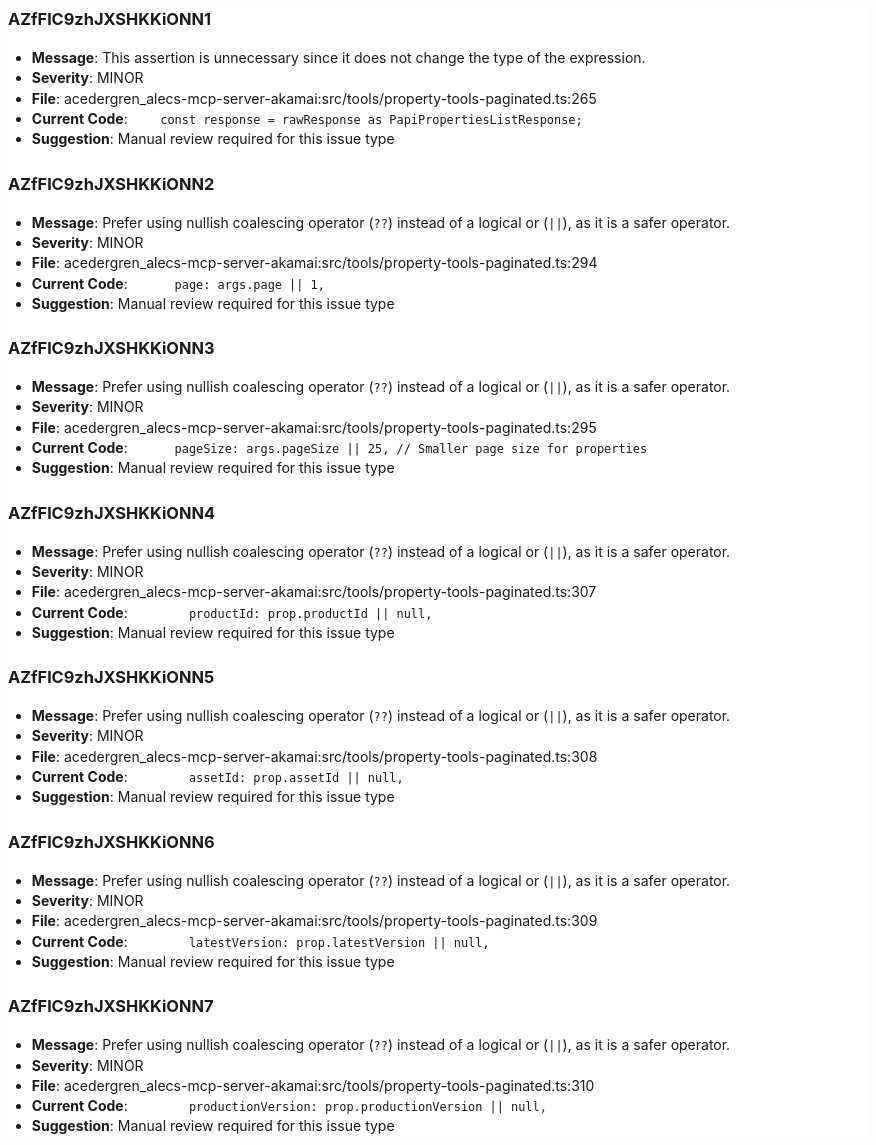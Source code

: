 ### AZfFlC9zhJXSHKKiONN1
- **Message**: This assertion is unnecessary since it does not change the type of the expression.
- **Severity**: MINOR
- **File**: acedergren_alecs-mcp-server-akamai:src/tools/property-tools-paginated.ts:265
- **Current Code**: `    const response = rawResponse as PapiPropertiesListResponse;`
- **Suggestion**: Manual review required for this issue type

### AZfFlC9zhJXSHKKiONN2
- **Message**: Prefer using nullish coalescing operator (`??`) instead of a logical or (`||`), as it is a safer operator.
- **Severity**: MINOR
- **File**: acedergren_alecs-mcp-server-akamai:src/tools/property-tools-paginated.ts:294
- **Current Code**: `      page: args.page || 1,`
- **Suggestion**: Manual review required for this issue type

### AZfFlC9zhJXSHKKiONN3
- **Message**: Prefer using nullish coalescing operator (`??`) instead of a logical or (`||`), as it is a safer operator.
- **Severity**: MINOR
- **File**: acedergren_alecs-mcp-server-akamai:src/tools/property-tools-paginated.ts:295
- **Current Code**: `      pageSize: args.pageSize || 25, // Smaller page size for properties`
- **Suggestion**: Manual review required for this issue type

### AZfFlC9zhJXSHKKiONN4
- **Message**: Prefer using nullish coalescing operator (`??`) instead of a logical or (`||`), as it is a safer operator.
- **Severity**: MINOR
- **File**: acedergren_alecs-mcp-server-akamai:src/tools/property-tools-paginated.ts:307
- **Current Code**: `        productId: prop.productId || null,`
- **Suggestion**: Manual review required for this issue type

### AZfFlC9zhJXSHKKiONN5
- **Message**: Prefer using nullish coalescing operator (`??`) instead of a logical or (`||`), as it is a safer operator.
- **Severity**: MINOR
- **File**: acedergren_alecs-mcp-server-akamai:src/tools/property-tools-paginated.ts:308
- **Current Code**: `        assetId: prop.assetId || null,`
- **Suggestion**: Manual review required for this issue type

### AZfFlC9zhJXSHKKiONN6
- **Message**: Prefer using nullish coalescing operator (`??`) instead of a logical or (`||`), as it is a safer operator.
- **Severity**: MINOR
- **File**: acedergren_alecs-mcp-server-akamai:src/tools/property-tools-paginated.ts:309
- **Current Code**: `        latestVersion: prop.latestVersion || null,`
- **Suggestion**: Manual review required for this issue type

### AZfFlC9zhJXSHKKiONN7
- **Message**: Prefer using nullish coalescing operator (`??`) instead of a logical or (`||`), as it is a safer operator.
- **Severity**: MINOR
- **File**: acedergren_alecs-mcp-server-akamai:src/tools/property-tools-paginated.ts:310
- **Current Code**: `        productionVersion: prop.productionVersion || null,`
- **Suggestion**: Manual review required for this issue type
